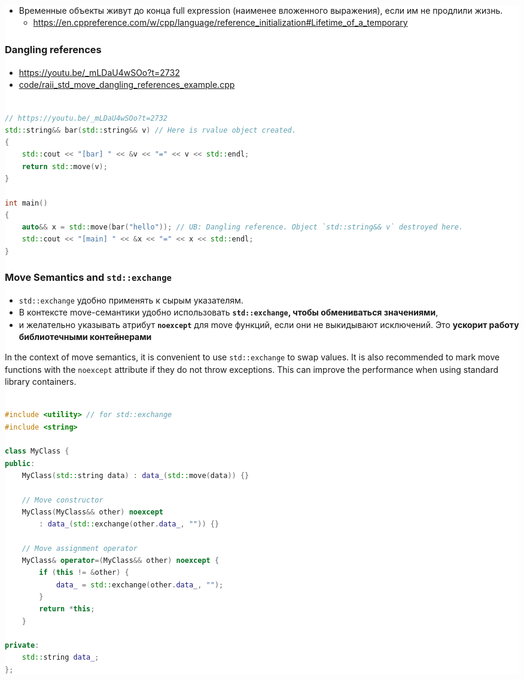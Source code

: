 - Временные объекты живут до конца full expression (наименее вложенного выражения), если им не продлили жизнь.
  - https://en.cppreference.com/w/cpp/language/reference_initialization#Lifetime_of_a_temporary

### Dangling references

- https://youtu.be/_mLDaU4wSOo?t=2732
- [code/raii_std_move_dangling_references_example.cpp](code/raii_std_move_dangling_references_example.cpp)

```cpp

// https://youtu.be/_mLDaU4wSOo?t=2732
std::string&& bar(std::string&& v) // Here is rvalue object created.
{
    std::cout << "[bar] " << &v << "=" << v << std::endl;
    return std::move(v);
}

int main()
{
    auto&& x = std::move(bar("hello")); // UB: Dangling reference. Object `std::string&& v` destroyed here.
    std::cout << "[main] " << &x << "=" << x << std::endl;
}

```

### Move Semantics and `std::exchange`

- `std::exchange` удобно применять к сырым указателям.
- В контексте move-семантики удобно использовать **`std::exchange`, чтобы обмениваться значениями**,
- и желательно указывать атрибут **`noexcept`** для move функций, если они не выкидывают исключений. Это **ускорит работу библиотечными контейнерами**

In the context of move semantics, it is convenient to use `std::exchange` to swap values. It is also recommended to mark move functions with the `noexcept` attribute if they do not throw exceptions. This can improve the performance when using standard library containers.

```cpp

#include <utility> // for std::exchange
#include <string>

class MyClass {
public:
    MyClass(std::string data) : data_(std::move(data)) {}

    // Move constructor
    MyClass(MyClass&& other) noexcept
        : data_(std::exchange(other.data_, "")) {}

    // Move assignment operator
    MyClass& operator=(MyClass&& other) noexcept {
        if (this != &other) {
            data_ = std::exchange(other.data_, "");
        }
        return *this;
    }

private:
    std::string data_;
};

```
